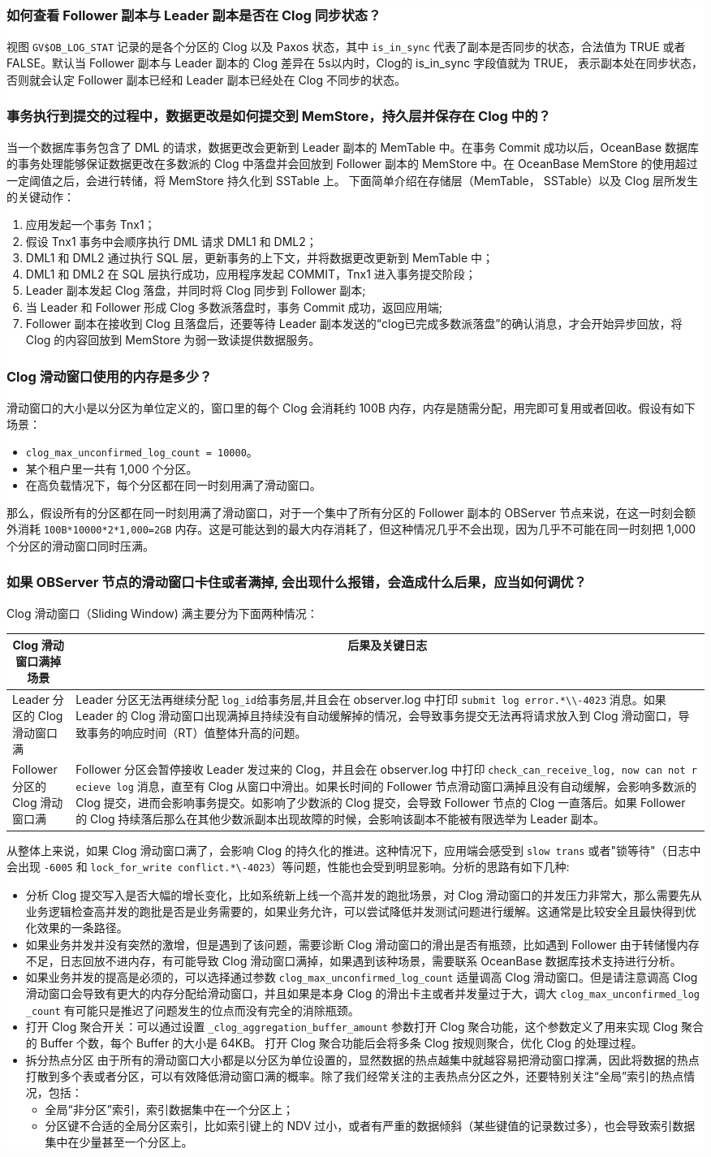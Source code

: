 ### 如何查看 Follower 副本与 Leader 副本是否在 Clog 同步状态？

视图 `GV$OB_LOG_STAT` 记录的是各个分区的 Clog 以及 Paxos 状态，其中 `is_in_sync` 代表了副本是否同步的状态，合法值为 TRUE 或者 FALSE。默认当 Follower 副本与 Leader 副本的 Clog 差异在 5s以内时，Clog的 is_in_sync 字段值就为 TRUE， 表示副本处在同步状态，否则就会认定 Follower 副本已经和 Leader 副本已经处在 Clog 不同步的状态。

### 事务执行到提交的过程中，数据更改是如何提交到 MemStore，持久层并保存在 Clog 中的？

当一个数据库事务包含了 DML 的请求，数据更改会更新到 Leader 副本的 MemTable 中。在事务 Commit 成功以后，OceanBase 数据库的事务处理能够保证数据更改在多数派的 Clog 中落盘并会回放到 Follower 副本的 MemStore 中。在 OceanBase MemStore 的使用超过一定阈值之后，会进行转储，将 MemStore 持久化到 SSTable 上。
下面简单介绍在存储层（MemTable， SSTable）以及 Clog 层所发生的关键动作：

1. 应用发起一个事务 Tnx1；
2. 假设 Tnx1 事务中会顺序执行 DML 请求 DML1 和 DML2；
3. DML1 和 DML2 通过执行 SQL 层，更新事务的上下文，并将数据更改更新到 MemTable 中；
4. DML1 和 DML2 在 SQL 层执行成功，应用程序发起 COMMIT，Tnx1 进入事务提交阶段；
5. Leader 副本发起 Clog 落盘，并同时将 Clog 同步到 Follower 副本;
6. 当 Leader 和 Follower 形成 Clog 多数派落盘时，事务 Commit 成功，返回应用端;
7. Follower 副本在接收到 Clog 且落盘后，还要等待 Leader 副本发送的“clog已完成多数派落盘”的确认消息，才会开始异步回放，将 Clog 的内容回放到 MemStore 为弱一致读提供数据服务。

### Clog 滑动窗口使用的内存是多少？

滑动窗口的大小是以分区为单位定义的，窗口里的每个 Clog 会消耗约 100B 内存，内存是随需分配，用完即可复用或者回收。假设有如下场景：

- `clog_max_unconfirmed_log_count = 10000`。
- 某个租户里一共有 1,000 个分区。
- 在高负载情况下，每个分区都在同一时刻用满了滑动窗口。

那么，假设所有的分区都在同一时刻用满了滑动窗口，对于一个集中了所有分区的 Follower 副本的 OBServer 节点来说，在这一时刻会额外消耗 `100B*10000*2*1,000=2GB` 内存。这是可能达到的最大内存消耗了，但这种情况几乎不会出现，因为几乎不可能在同一时刻把 1,000 个分区的滑动窗口同时压满。

### 如果 OBServer 节点的滑动窗口卡住或者满掉, 会出现什么报错，会造成什么后果，应当如何调优？

Clog 滑动窗口（Sliding Window) 满主要分为下面两种情况：

| Clog 滑动窗口满掉场景 | 后果及关键日志 |
| --- | --- |
| Leader 分区的 Clog 滑动窗口满 | Leader 分区无法再继续分配 `log_id`给事务层,并且会在 observer.log 中打印 `submit log error.*\\-4023` 消息。如果 Leader 的 Clog 滑动窗口出现满掉且持续没有自动缓解掉的情况，会导致事务提交无法再将请求放入到 Clog 滑动窗口，导致事务的响应时间（RT）值整体升高的问题。 |
| Follower 分区的 Clog 滑动窗口满 | Follower 分区会暂停接收 Leader 发过来的 Clog，并且会在 observer.log 中打印 `check_can_receive_log, now can not recieve log` 消息，直至有 Clog 从窗口中滑出。如果长时间的 Follower 节点滑动窗口满掉且没有自动缓解，会影响多数派的 Clog 提交，进而会影响事务提交。如影响了少数派的 Clog 提交，会导致 Follower 节点的 Clog 一直落后。如果 Follower 的 Clog 持续落后那么在其他少数派副本出现故障的时候，会影响该副本不能被有限选举为 Leader 副本。 |

从整体上来说，如果 Clog 滑动窗口满了，会影响 Clog 的持久化的推进。这种情况下，应用端会感受到 `slow trans` 或者"锁等待"（日志中会出现 `-6005` 和 `lock_for_write conflict.*\-4023`）等问题，性能也会受到明显影响。分析的思路有如下几种:

- 分析 Clog 提交写入是否大幅的增长变化，比如系统新上线一个高并发的跑批场景，对 Clog 滑动窗口的并发压力非常大，那么需要先从业务逻辑检查高并发的跑批是否是业务需要的，如果业务允许，可以尝试降低并发测试问题进行缓解。这通常是比较安全且最快得到优化效果的一条路径。
- 如果业务并发并没有突然的激增，但是遇到了该问题，需要诊断 Clog 滑动窗口的滑出是否有瓶颈，比如遇到 Follower 由于转储慢内存不足，日志回放不进内存，有可能导致 Clog 滑动窗口满掉，如果遇到该种场景，需要联系 OceanBase 数据库技术支持进行分析。
- 如果业务并发的提高是必须的，可以选择通过参数 `clog_max_unconfirmed_log_count` 适量调高 Clog 滑动窗口。但是请注意调高 Clog 滑动窗口会导致有更大的内存分配给滑动窗口，并且如果是本身 Clog 的滑出卡主或者并发量过于大，调大 `clog_max_unconfirmed_log_count` 有可能只是推迟了问题发生的位点而没有完全的消除瓶颈。
- 打开 Clog 聚合开关：可以通过设置 `_clog_aggregation_buffer_amount` 参数打开 Clog 聚合功能，这个参数定义了用来实现 Clog 聚合的 Buffer 个数，每个 Buffer 的大小是 64KB。 打开 Clog 聚合功能后会将多条 Clog 按规则聚合，优化 Clog 的处理过程。
- 拆分热点分区
由于所有的滑动窗口大小都是以分区为单位设置的，显然数据的热点越集中就越容易把滑动窗口撑满，因此将数据的热点打散到多个表或者分区，可以有效降低滑动窗口满的概率。除了我们经常关注的主表热点分区之外，还要特别关注“全局”索引的热点情况，包括：
  - 全局“非分区”索引，索引数据集中在一个分区上；
  - 分区键不合适的全局分区索引，比如索引键上的 NDV 过小，或者有严重的数据倾斜（某些键值的记录数过多），也会导致索引数据集中在少量甚至一个分区上。
